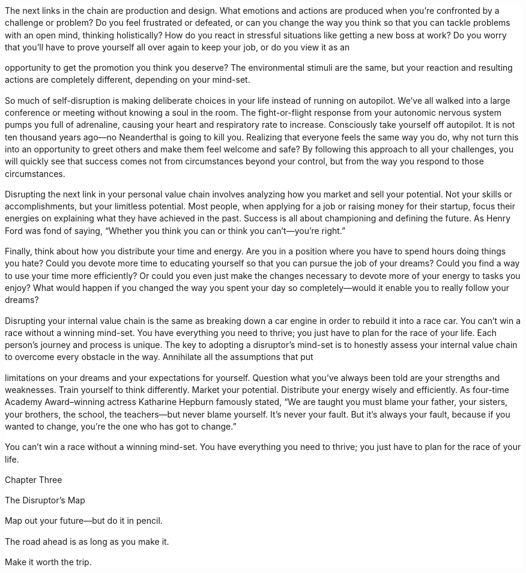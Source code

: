 The next links in the chain are production and design. What emotions and actions are produced when you’re confronted by a challenge or problem? Do you feel frustrated or defeated, or can you change the way you think so that you can tackle problems with an open mind, thinking holistically? How do you react in stressful situations like getting a new boss at work? Do you worry that you’ll have to prove yourself all over again to keep your job, or do you view it as an

opportunity to get the promotion you think you deserve? The environmental stimuli are the same, but your reaction and resulting actions are completely different, depending on your mind-set. 

So much of self-disruption is making deliberate choices in your life instead of running on autopilot. We’ve all walked into a large conference or meeting without knowing a soul in the room. The fight-or-flight response from your autonomic nervous system pumps you full of adrenaline, causing your heart and respiratory rate to increase. Consciously take yourself off autopilot. It is not ten thousand years ago—no Neanderthal is going to kill you. Realizing that everyone feels the same way you do, why not turn this into an opportunity to greet others and make them feel welcome and safe? By following this approach to all your challenges, you will quickly see that success comes not from circumstances beyond your control, but from the way you respond to those circumstances. 

Disrupting the next link in your personal value chain involves analyzing how you market and sell your potential. Not your skills or accomplishments, but your limitless potential. Most people, when applying for a job or raising money for their startup, focus their energies on explaining what they have achieved in the past. Success is all about championing and defining the future. As Henry Ford was fond of saying, “Whether you think you can or think you can’t—you’re right.” 

Finally, think about how you distribute your time and energy. Are you in a position where you have to spend hours doing things you hate? Could you devote more time to educating yourself so that you can pursue the job of your dreams? Could you find a way to use your time more efficiently? Or could you even just make the changes necessary to devote more of your energy to tasks you enjoy? What would happen if you changed the way you spent your day so completely—would it enable you to really follow your dreams? 

Disrupting your internal value chain is the same as breaking down a car engine in order to rebuild it into a race car. You can’t win a race without a winning mind-set. You have everything you need to thrive; you just have to plan for the race of your life. Each person’s journey and process is unique. The key to adopting a disruptor’s mind-set is to honestly assess your internal value chain to overcome every obstacle in the way. Annihilate all the assumptions that put

limitations on your dreams and your expectations for yourself. Question what you’ve always been told are your strengths and weaknesses. Train yourself to think differently. Market your potential. Distribute your energy wisely and efficiently. As four-time Academy Award–winning actress Katharine Hepburn famously stated, “We are taught you must blame your father, your sisters, your brothers, the school, the teachers—but never blame yourself. It’s never your fault. But it’s always your fault, because if you wanted to change, you’re the one who has got to change.” 

You can’t win a race without a winning mind-set. You have everything you need to thrive; you just have to plan for the race of your life.

Chapter Three 

The Disruptor’s Map 

Map out your future—but do it in pencil. 

The road ahead is as long as you make it. 

Make it worth the trip. 
